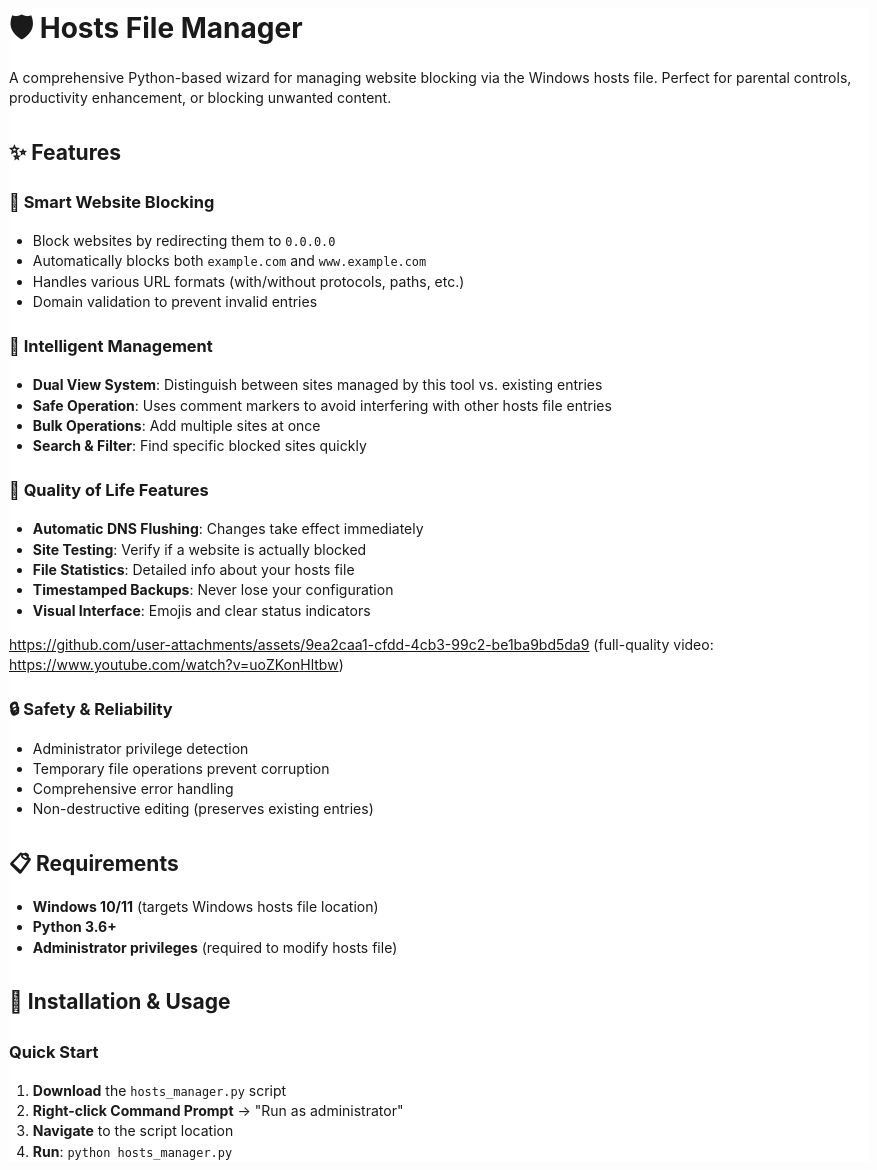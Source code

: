 # 🛡️ Hosts File Manager

A comprehensive Python-based wizard for managing website blocking via the Windows hosts file. Perfect for parental controls, productivity enhancement, or blocking unwanted content.

## ✨ Features

### 🎯 **Smart Website Blocking**
- Block websites by redirecting them to `0.0.0.0`
- Automatically blocks both `example.com` and `www.example.com`
- Handles various URL formats (with/without protocols, paths, etc.)
- Domain validation to prevent invalid entries

### 🔧 **Intelligent Management**
- **Dual View System**: Distinguish between sites managed by this tool vs. existing entries
- **Safe Operation**: Uses comment markers to avoid interfering with other hosts file entries
- **Bulk Operations**: Add multiple sites at once
- **Search & Filter**: Find specific blocked sites quickly

### 🚀 **Quality of Life Features**
- **Automatic DNS Flushing**: Changes take effect immediately
- **Site Testing**: Verify if a website is actually blocked
- **File Statistics**: Detailed info about your hosts file
- **Timestamped Backups**: Never lose your configuration
- **Visual Interface**: Emojis and clear status indicators 




https://github.com/user-attachments/assets/9ea2caa1-cfdd-4cb3-99c2-be1ba9bd5da9
(full-quality video: https://www.youtube.com/watch?v=uoZKonHltbw)



### 🔒 **Safety & Reliability**
- Administrator privilege detection
- Temporary file operations prevent corruption
- Comprehensive error handling
- Non-destructive editing (preserves existing entries)

## 📋 Requirements

- **Windows 10/11** (targets Windows hosts file location)
- **Python 3.6+**
- **Administrator privileges** (required to modify hosts file)

## 🚀 Installation & Usage

### Quick Start
1. **Download** the `hosts_manager.py` script
2. **Right-click Command Prompt** → "Run as administrator"
3. **Navigate** to the script location
4. **Run**: `python hosts_manager.py`
